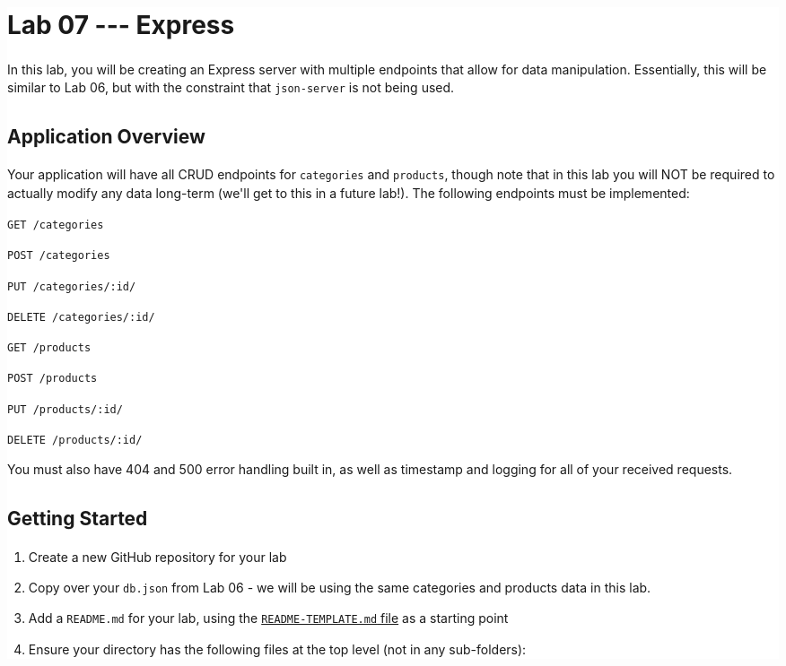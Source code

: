 # Lab 07 --- Express

In this lab, you will be creating an Express server with multiple endpoints that allow for data manipulation. Essentially, this will be similar to Lab 06, but with the constraint that `json-server` is not being used. 

## Application Overview

Your application will have all CRUD endpoints for `categories` and `products`, though note that in this lab you will NOT be required to actually modify any data long-term (we'll get to this in a future lab!). The following endpoints must be implemented: 

```bash
GET /categories
```

```bash
POST /categories
```

```bash
PUT /categories/:id/
```

```bash
DELETE /categories/:id/
```

```bash
GET /products
```

```bash
POST /products
```

```bash
PUT /products/:id/
```

```bash
DELETE /products/:id/
```

You must also have 404 and 500 error handling built in, as well as timestamp and logging for all of your received requests. 

## Getting Started

1. Create a new GitHub repository for your lab 

2. Copy over your `db.json` from Lab 06 - we will be using the same categories and products data in this lab. 

3. Add a `README.md` for your lab, using the [`README-TEMPLATE.md` file](../../reference/submission-instructions/labs/README-template.md) as a starting point

4. Ensure your directory has the following files at the top level (not in any sub-folders): 
